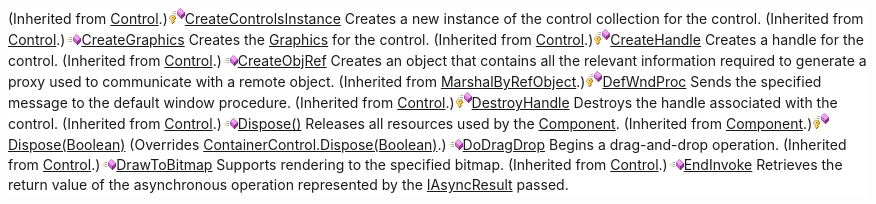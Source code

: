  (Inherited from <a href="https://docs.microsoft.com/dotnet/api/system.windows.forms.control" target="_blank" rel="noopener noreferrer">Control</a>.)</td></tr><tr><td>![Protected method](media/protmethod.gif "Protected method")</td><td><a href="https://docs.microsoft.com/dotnet/api/system.windows.forms.control.createcontrolsinstance#system-windows-forms-control-createcontrolsinstance" target="_blank" rel="noopener noreferrer">CreateControlsInstance</a></td><td>
Creates a new instance of the control collection for the control.
 (Inherited from <a href="https://docs.microsoft.com/dotnet/api/system.windows.forms.control" target="_blank" rel="noopener noreferrer">Control</a>.)</td></tr><tr><td>![Public method](media/pubmethod.gif "Public method")</td><td><a href="https://docs.microsoft.com/dotnet/api/system.windows.forms.control.creategraphics#system-windows-forms-control-creategraphics" target="_blank" rel="noopener noreferrer">CreateGraphics</a></td><td>
Creates the <a href="https://docs.microsoft.com/dotnet/api/system.drawing.graphics" target="_blank" rel="noopener noreferrer">Graphics</a> for the control.
 (Inherited from <a href="https://docs.microsoft.com/dotnet/api/system.windows.forms.control" target="_blank" rel="noopener noreferrer">Control</a>.)</td></tr><tr><td>![Protected method](media/protmethod.gif "Protected method")</td><td><a href="https://docs.microsoft.com/dotnet/api/system.windows.forms.control.createhandle#system-windows-forms-control-createhandle" target="_blank" rel="noopener noreferrer">CreateHandle</a></td><td>
Creates a handle for the control.
 (Inherited from <a href="https://docs.microsoft.com/dotnet/api/system.windows.forms.control" target="_blank" rel="noopener noreferrer">Control</a>.)</td></tr><tr><td>![Public method](media/pubmethod.gif "Public method")</td><td><a href="https://docs.microsoft.com/dotnet/api/system.marshalbyrefobject.createobjref#system-marshalbyrefobject-createobjref(system-type)" target="_blank" rel="noopener noreferrer">CreateObjRef</a></td><td>
Creates an object that contains all the relevant information required to generate a proxy used to communicate with a remote object.
 (Inherited from <a href="https://docs.microsoft.com/dotnet/api/system.marshalbyrefobject" target="_blank" rel="noopener noreferrer">MarshalByRefObject</a>.)</td></tr><tr><td>![Protected method](media/protmethod.gif "Protected method")</td><td><a href="https://docs.microsoft.com/dotnet/api/system.windows.forms.control.defwndproc#system-windows-forms-control-defwndproc(system-windows-forms-message@)" target="_blank" rel="noopener noreferrer">DefWndProc</a></td><td>
Sends the specified message to the default window procedure.
 (Inherited from <a href="https://docs.microsoft.com/dotnet/api/system.windows.forms.control" target="_blank" rel="noopener noreferrer">Control</a>.)</td></tr><tr><td>![Protected method](media/protmethod.gif "Protected method")</td><td><a href="https://docs.microsoft.com/dotnet/api/system.windows.forms.control.destroyhandle#system-windows-forms-control-destroyhandle" target="_blank" rel="noopener noreferrer">DestroyHandle</a></td><td>
Destroys the handle associated with the control.
 (Inherited from <a href="https://docs.microsoft.com/dotnet/api/system.windows.forms.control" target="_blank" rel="noopener noreferrer">Control</a>.)</td></tr><tr><td>![Public method](media/pubmethod.gif "Public method")</td><td><a href="https://docs.microsoft.com/dotnet/api/system.componentmodel.component.dispose#system-componentmodel-component-dispose" target="_blank" rel="noopener noreferrer">Dispose()</a></td><td>
Releases all resources used by the <a href="https://docs.microsoft.com/dotnet/api/system.componentmodel.component" target="_blank" rel="noopener noreferrer">Component</a>.
 (Inherited from <a href="https://docs.microsoft.com/dotnet/api/system.componentmodel.component" target="_blank" rel="noopener noreferrer">Component</a>.)</td></tr><tr><td>![Protected method](media/protmethod.gif "Protected method")</td><td><a href="ec002dcf-db06-5a35-7552-15e9d6d81e5a">Dispose(Boolean)</a></td><td> (Overrides <a href="https://docs.microsoft.com/dotnet/api/system.windows.forms.containercontrol.dispose#system-windows-forms-containercontrol-dispose(system-boolean)" target="_blank" rel="noopener noreferrer">ContainerControl.Dispose(Boolean)</a>.)</td></tr><tr><td>![Public method](media/pubmethod.gif "Public method")</td><td><a href="https://docs.microsoft.com/dotnet/api/system.windows.forms.control.dodragdrop#system-windows-forms-control-dodragdrop(system-object-system-windows-forms-dragdropeffects)" target="_blank" rel="noopener noreferrer">DoDragDrop</a></td><td>
Begins a drag-and-drop operation.
 (Inherited from <a href="https://docs.microsoft.com/dotnet/api/system.windows.forms.control" target="_blank" rel="noopener noreferrer">Control</a>.)</td></tr><tr><td>![Public method](media/pubmethod.gif "Public method")</td><td><a href="https://docs.microsoft.com/dotnet/api/system.windows.forms.control.drawtobitmap#system-windows-forms-control-drawtobitmap(system-drawing-bitmap-system-drawing-rectangle)" target="_blank" rel="noopener noreferrer">DrawToBitmap</a></td><td>
Supports rendering to the specified bitmap.
 (Inherited from <a href="https://docs.microsoft.com/dotnet/api/system.windows.forms.control" target="_blank" rel="noopener noreferrer">Control</a>.)</td></tr><tr><td>![Public method](media/pubmethod.gif "Public method")</td><td><a href="https://docs.microsoft.com/dotnet/api/system.windows.forms.control.endinvoke#system-windows-forms-control-endinvoke(system-iasyncresult)" target="_blank" rel="noopener noreferrer">EndInvoke</a></td><td>
Retrieves the return value of the asynchronous operation represented by the <a href="https://docs.microsoft.com/dotnet/api/system.iasyncresult" target="_blank" rel="noopener noreferrer">IAsyncResult</a> passed.